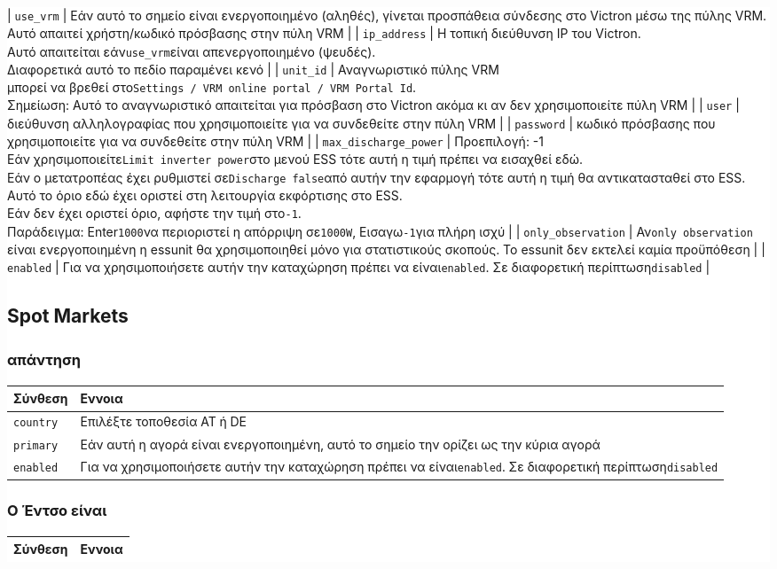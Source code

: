 | `use_vrm`             | Εάν αυτό το σημείο είναι ενεργοποιημένο (αληθές), γίνεται προσπάθεια σύνδεσης στο Victron μέσω της πύλης VRM.<br/>Αυτό απαιτεί χρήστη/κωδικό πρόσβασης στην πύλη VRM                                                                                                                                                                                                                                                                                               |
| `ip_address`          | Η τοπική διεύθυνση IP του Victron.<br/>Αυτό απαιτείται εάν`use_vrm`είναι απενεργοποιημένο (ψευδές).<br/>Διαφορετικά αυτό το πεδίο παραμένει κενό                                                                                                                                                                                                                                                                                                                   |
| `unit_id`             | Αναγνωριστικό πύλης VRM<br/>μπορεί να βρεθεί στο`Settings / VRM online portal / VRM Portal Id`.<br/>Σημείωση: Αυτό το αναγνωριστικό απαιτείται για πρόσβαση στο Victron ακόμα κι αν δεν χρησιμοποιείτε πύλη VRM                                                                                                                                                                                                                                                    |
| `user`                | διεύθυνση αλληλογραφίας που χρησιμοποιείτε για να συνδεθείτε στην πύλη VRM                                                                                                                                                                                                                                                                                                                                                                                         |
| `password`            | κωδικό πρόσβασης που χρησιμοποιείτε για να συνδεθείτε στην πύλη VRM                                                                                                                                                                                                                                                                                                                                                                                                |
| `max_discharge_power` | Προεπιλογή: -1<br/>Εάν χρησιμοποιείτε`Limit inverter power`στο μενού ESS τότε αυτή η τιμή πρέπει να εισαχθεί εδώ.<br/>Εάν ο μετατροπέας έχει ρυθμιστεί σε`Discharge false`από αυτήν την εφαρμογή τότε αυτή η τιμή θα αντικατασταθεί στο ESS.<br/>Αυτό το όριο εδώ έχει οριστεί στη λειτουργία εκφόρτισης στο ESS.<br/>Εάν δεν έχει οριστεί όριο, αφήστε την τιμή στο`-1`.<br/>Παράδειγμα: Enter`1000`να περιοριστεί η απόρριψη σε`1000W`, Εισαγω`-1`για πλήρη ισχύ |
| `only_observation`    | Αν`only observation`είναι ενεργοποιημένη η essunit θα χρησιμοποιηθεί μόνο για στατιστικούς σκοπούς. Το essunit δεν εκτελεί καμία προϋπόθεση                                                                                                                                                                                                                                                                                                                        |
| `enabled`             | Για να χρησιμοποιήσετε αυτήν την καταχώρηση πρέπει να είναι`enabled`. Σε διαφορετική περίπτωση`disabled`                                                                                                                                                                                                                                                                                                                                                           |

## Spot Markets

### απάντηση

| Σύνθεση   | Εννοια                                                                                                   |
| :-------- | :------------------------------------------------------------------------------------------------------- |
| `country` | Επιλέξτε τοποθεσία AT ή DE                                                                               |
| `primary` | Εάν αυτή η αγορά είναι ενεργοποιημένη, αυτό το σημείο την ορίζει ως την κύρια αγορά                      |
| `enabled` | Για να χρησιμοποιήσετε αυτήν την καταχώρηση πρέπει να είναι`enabled`. Σε διαφορετική περίπτωση`disabled` |

### Ο Έντσο είναι

| Σύνθεση      | Εννοια                                                                                                                                                                                                                                                                                                                                                                                                                                                                                                                                                                         |
| :----------- | :----------------------------------------------------------------------------------------------------------------------------------------------------------------------------------------------------------------------------------------------------------------------------------------------------------------------------------------------------------------------------------------------------------------------------------------------------------------------------------------------------------------------------------------------------------------------------- |